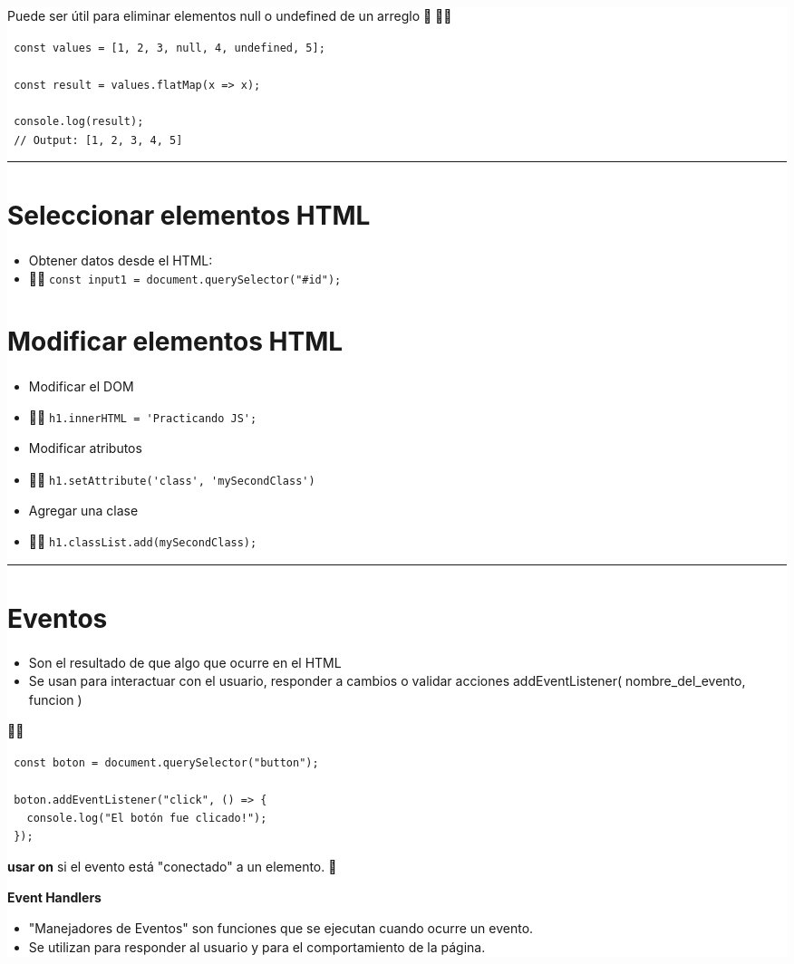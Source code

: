 Puede ser útil para eliminar elementos null o undefined de un arreglo 🤖
🧑‍💻

```
 const values = [1, 2, 3, null, 4, undefined, 5];

 const result = values.flatMap(x => x);

 console.log(result);
 // Output: [1, 2, 3, 4, 5]
```

---


# Seleccionar elementos HTML

- Obtener datos desde el HTML:
- 🧑‍💻 `const input1 = document.querySelector("#id");`

# Modificar elementos HTML

- Modificar el DOM
- 🧑‍💻 `h1.innerHTML = 'Practicando JS';`

- Modificar atributos
- 🧑‍💻 `h1.setAttribute('class', 'mySecondClass')`

- Agregar una clase
- 🧑‍💻 `h1.classList.add(mySecondClass);`

---

# Eventos


- Son el resultado de que algo que ocurre en el HTML
- Se usan para interactuar con el usuario, responder a cambios o validar acciones
  addEventListener( nombre_del_evento, funcion )

🧑‍💻

```
 const boton = document.querySelector("button");

 boton.addEventListener("click", () => {
   console.log("El botón fue clicado!");
 });
```

**usar on** si el evento está "conectado" a un elemento. 🤖

**Event Handlers**

- "Manejadores de Eventos" son funciones que se ejecutan cuando ocurre un evento.
- Se utilizan para responder al usuario y para el comportamiento de la página.
